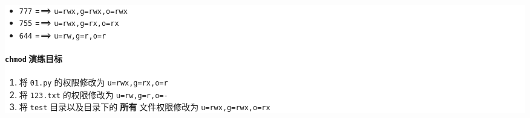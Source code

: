 <ul>
<li><code>777</code> ===&gt; <code>u=rwx,g=rwx,o=rwx</code> </li>
<li><code>755</code> ===&gt; <code>u=rwx,g=rx,o=rx</code></li>
<li><code>644</code> ===&gt; <code>u=rw,g=r,o=r</code></li>
</ul></li>
</ul>

<h4 id="toc_20"><code>chmod</code> 演练目标</h4>

<ol>
<li>将 <code>01.py</code> 的权限修改为 <code>u=rwx,g=rx,o=r</code> </li>
<li>将 <code>123.txt</code> 的权限修改为 <code>u=rw,g=r,o=-</code> </li>
<li>将 <code>test</code> 目录以及目录下的 <strong>所有</strong> 文件权限修改为 <code>u=rwx,g=rwx,o=rx</code> </li>
</ol>

</div></body>

</html>
